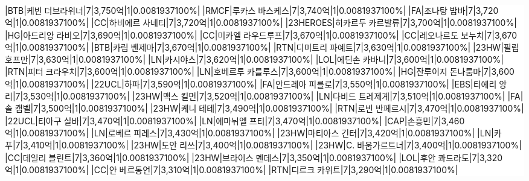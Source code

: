 |BTB|케빈 더브라위너|7|3,750억|1|0.0081937100%|
|RMCF|루카스 바스케스|7|3,740억|1|0.0081937100%|
|FA|조나탕 밤바|7|3,720억|1|0.0081937100%|
|CC|하비에르 사네티|7|3,720억|1|0.0081937100%|
|23HEROES|히카르두 카르발류|7|3,700억|1|0.0081937100%|
|HG|아드리앙 라비오|7|3,690억|1|0.0081937100%|
|CC|미카엘 라우드루프|7|3,670억|1|0.0081937100%|
|CC|레오나르도 보누치|7|3,670억|1|0.0081937100%|
|BTB|카림 벤제마|7|3,670억|1|0.0081937100%|
|RTN|디미트리 파예트|7|3,630억|1|0.0081937100%|
|23HW|필립 호프만|7|3,630억|1|0.0081937100%|
|LN|카시야스|7|3,620억|1|0.0081937100%|
|LOL|에딘손 카바니|7|3,600억|1|0.0081937100%|
|RTN|피터 크라우치|7|3,600억|1|0.0081937100%|
|LN|호베르투 카를루스|7|3,600억|1|0.0081937100%|
|HG|잔루이지 돈나룸마|7|3,600억|1|0.0081937100%|
|22UCL|하파|7|3,590억|1|0.0081937100%|
|FA|안드레아 피를로|7|3,550억|1|0.0081937100%|
|EBS|티에리 앙리|7|3,530억|1|0.0081937100%|
|23HW|맥스 킬먼|7|3,520억|1|0.0081937100%|
|LN|다비드 트레제게|7|3,510억|1|0.0081937100%|
|FA|솔 캠벨|7|3,500억|1|0.0081937100%|
|23HW|케니 테테|7|3,490억|1|0.0081937100%|
|RTN|로빈 반페르시|7|3,470억|1|0.0081937100%|
|22UCL|티아구 실바|7|3,470억|1|0.0081937100%|
|LN|에마뉘엘 프티|7|3,470억|1|0.0081937100%|
|CAP|손흥민|7|3,460억|1|0.0081937100%|
|LN|로베르 피레스|7|3,430억|1|0.0081937100%|
|23HW|마티아스 긴터|7|3,420억|1|0.0081937100%|
|LN|카푸|7|3,410억|1|0.0081937100%|
|23HW|도안 리쓰|7|3,400억|1|0.0081937100%|
|23HW|C. 바움가르트너|7|3,400억|1|0.0081937100%|
|CC|데일리 블린트|7|3,360억|1|0.0081937100%|
|23HW|브라이스 멘데스|7|3,350억|1|0.0081937100%|
|LOL|후안 콰드라도|7|3,320억|1|0.0081937100%|
|CC|얀 베르통언|7|3,310억|1|0.0081937100%|
|RTN|디르크 카위트|7|3,290억|1|0.0081937100%|